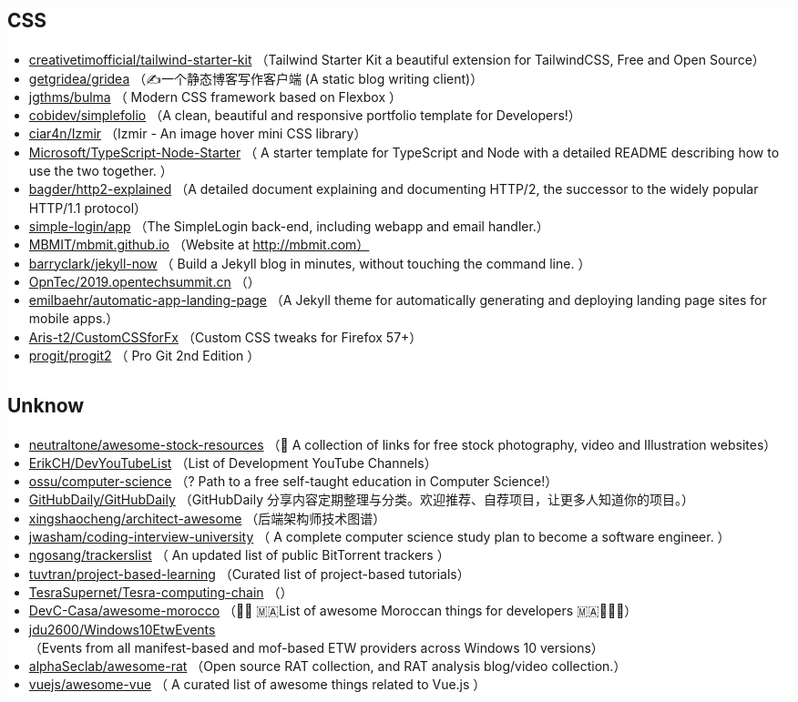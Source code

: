 ## CSS

* [creativetimofficial/tailwind-starter-kit](https://github.com/creativetimofficial/tailwind-starter-kit) （Tailwind Starter Kit a beautiful extension for TailwindCSS, Free and Open Source）
* [getgridea/gridea](https://github.com/getgridea/gridea) （✍️一个静态博客写作客户端 (A static blog writing client)）
* [jgthms/bulma](https://github.com/jgthms/bulma) （
        Modern CSS framework based on Flexbox
      ）
* [cobidev/simplefolio](https://github.com/cobidev/simplefolio) （A clean, beautiful and responsive portfolio template for Developers!）
* [ciar4n/Izmir](https://github.com/ciar4n/Izmir) （Izmir - An image hover mini CSS library）
* [Microsoft/TypeScript-Node-Starter](https://github.com/Microsoft/TypeScript-Node-Starter) （
        A starter template for TypeScript and Node with a detailed README describing how to use the two together.
      ）
* [bagder/http2-explained](https://github.com/bagder/http2-explained) （A detailed document explaining and documenting HTTP/2, the successor to the widely popular HTTP/1.1 protocol）
* [simple-login/app](https://github.com/simple-login/app) （The SimpleLogin back-end, including webapp and email handler.）
* [MBMIT/mbmit.github.io](https://github.com/MBMIT/mbmit.github.io) （Website at http://mbmit.com）
* [barryclark/jekyll-now](https://github.com/barryclark/jekyll-now) （
        Build a Jekyll blog in minutes, without touching the command line.
      ）
* [OpnTec/2019.opentechsummit.cn](https://github.com/OpnTec/2019.opentechsummit.cn) （）
* [emilbaehr/automatic-app-landing-page](https://github.com/emilbaehr/automatic-app-landing-page) （A Jekyll theme for automatically generating and deploying landing page sites for mobile apps.）
* [Aris-t2/CustomCSSforFx](https://github.com/Aris-t2/CustomCSSforFx) （Custom CSS tweaks for Firefox 57+）
* [progit/progit2](https://github.com/progit/progit2) （
        Pro Git 2nd Edition
      ）

## Unknow

* [neutraltone/awesome-stock-resources](https://github.com/neutraltone/awesome-stock-resources) （&#x1f307; A collection of links for free stock photography, video and Illustration websites）
* [ErikCH/DevYouTubeList](https://github.com/ErikCH/DevYouTubeList) （List of Development YouTube Channels）
* [ossu/computer-science](https://github.com/ossu/computer-science) （? Path to a free self-taught education in Computer Science!）
* [GitHubDaily/GitHubDaily](https://github.com/GitHubDaily/GitHubDaily) （GitHubDaily 分享内容定期整理与分类。欢迎推荐、自荐项目，让更多人知道你的项目。）
* [xingshaocheng/architect-awesome](https://github.com/xingshaocheng/architect-awesome) （后端架构师技术图谱）
* [jwasham/coding-interview-university](https://github.com/jwasham/coding-interview-university) （
        A complete computer science study plan to become a software engineer.
      ）
* [ngosang/trackerslist](https://github.com/ngosang/trackerslist) （
        An updated list of public BitTorrent trackers
      ）
* [tuvtran/project-based-learning](https://github.com/tuvtran/project-based-learning) （Curated list of project-based tutorials）
* [TesraSupernet/Tesra-computing-chain](https://github.com/TesraSupernet/Tesra-computing-chain) （）
* [DevC-Casa/awesome-morocco](https://github.com/DevC-Casa/awesome-morocco) （&#x1f469;‍&#x1f4bb; &#x1f1f2;&#x1f1e6;List of awesome Moroccan things for developers &#x1f1f2;&#x1f1e6;&#x1f468;&#x1f3fb;‍&#x1f4bb;）
* [jdu2600/Windows10EtwEvents](https://github.com/jdu2600/Windows10EtwEvents) （Events from all manifest-based and mof-based ETW providers across Windows 10 versions）
* [alphaSeclab/awesome-rat](https://github.com/alphaSeclab/awesome-rat) （Open source RAT collection, and RAT analysis blog/video collection.）
* [vuejs/awesome-vue](https://github.com/vuejs/awesome-vue) （
        A curated list of awesome things related to Vue.js
      ）